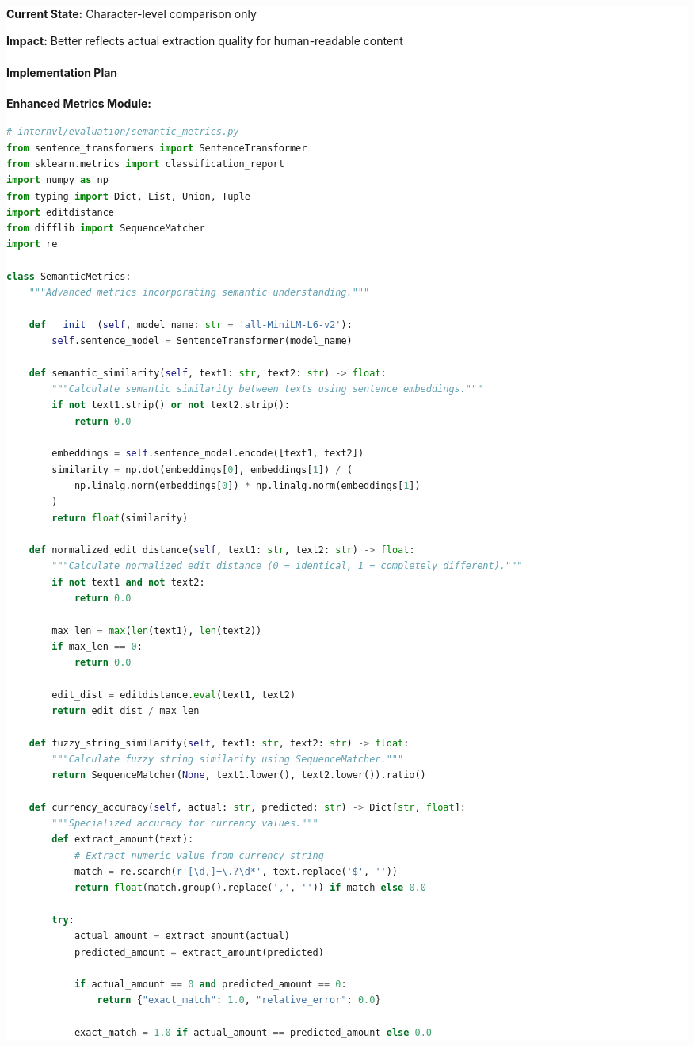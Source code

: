 **Current State:** Character-level comparison only

**Impact:** Better reflects actual extraction quality for human-readable content

#### Implementation Plan

**Enhanced Metrics Module:**
```python
# internvl/evaluation/semantic_metrics.py
from sentence_transformers import SentenceTransformer
from sklearn.metrics import classification_report
import numpy as np
from typing import Dict, List, Union, Tuple
import editdistance
from difflib import SequenceMatcher
import re

class SemanticMetrics:
    """Advanced metrics incorporating semantic understanding."""
    
    def __init__(self, model_name: str = 'all-MiniLM-L6-v2'):
        self.sentence_model = SentenceTransformer(model_name)
    
    def semantic_similarity(self, text1: str, text2: str) -> float:
        """Calculate semantic similarity between texts using sentence embeddings."""
        if not text1.strip() or not text2.strip():
            return 0.0
        
        embeddings = self.sentence_model.encode([text1, text2])
        similarity = np.dot(embeddings[0], embeddings[1]) / (
            np.linalg.norm(embeddings[0]) * np.linalg.norm(embeddings[1])
        )
        return float(similarity)
    
    def normalized_edit_distance(self, text1: str, text2: str) -> float:
        """Calculate normalized edit distance (0 = identical, 1 = completely different)."""
        if not text1 and not text2:
            return 0.0
        
        max_len = max(len(text1), len(text2))
        if max_len == 0:
            return 0.0
        
        edit_dist = editdistance.eval(text1, text2)
        return edit_dist / max_len
    
    def fuzzy_string_similarity(self, text1: str, text2: str) -> float:
        """Calculate fuzzy string similarity using SequenceMatcher."""
        return SequenceMatcher(None, text1.lower(), text2.lower()).ratio()
    
    def currency_accuracy(self, actual: str, predicted: str) -> Dict[str, float]:
        """Specialized accuracy for currency values."""
        def extract_amount(text):
            # Extract numeric value from currency string
            match = re.search(r'[\d,]+\.?\d*', text.replace('$', ''))
            return float(match.group().replace(',', '')) if match else 0.0
        
        try:
            actual_amount = extract_amount(actual)
            predicted_amount = extract_amount(predicted)
            
            if actual_amount == 0 and predicted_amount == 0:
                return {"exact_match": 1.0, "relative_error": 0.0}
            
            exact_match = 1.0 if actual_amount == predicted_amount else 0.0
```